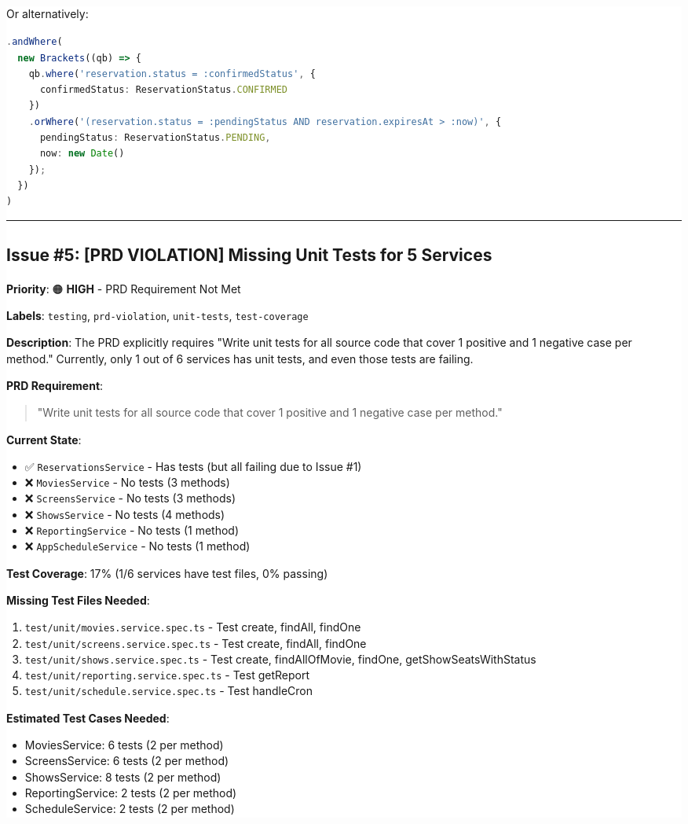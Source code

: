 Or alternatively:
```typescript
.andWhere(
  new Brackets((qb) => {
    qb.where('reservation.status = :confirmedStatus', {
      confirmedStatus: ReservationStatus.CONFIRMED
    })
    .orWhere('(reservation.status = :pendingStatus AND reservation.expiresAt > :now)', {
      pendingStatus: ReservationStatus.PENDING,
      now: new Date()
    });
  })
)
```

---

## Issue #5: [PRD VIOLATION] Missing Unit Tests for 5 Services

**Priority**: 🟠 **HIGH** - PRD Requirement Not Met

**Labels**: `testing`, `prd-violation`, `unit-tests`, `test-coverage`

**Description**:
The PRD explicitly requires "Write unit tests for all source code that cover 1 positive and 1 negative case per method." Currently, only 1 out of 6 services has unit tests, and even those tests are failing.

**PRD Requirement**:
> "Write unit tests for all source code that cover 1 positive and 1 negative case per method."

**Current State**:
- ✅ `ReservationsService` - Has tests (but all failing due to Issue #1)
- ❌ `MoviesService` - No tests (3 methods)
- ❌ `ScreensService` - No tests (3 methods)
- ❌ `ShowsService` - No tests (4 methods)
- ❌ `ReportingService` - No tests (1 method)
- ❌ `AppScheduleService` - No tests (1 method)

**Test Coverage**: 17% (1/6 services have test files, 0% passing)

**Missing Test Files Needed**:
1. `test/unit/movies.service.spec.ts` - Test create, findAll, findOne
2. `test/unit/screens.service.spec.ts` - Test create, findAll, findOne
3. `test/unit/shows.service.spec.ts` - Test create, findAllOfMovie, findOne, getShowSeatsWithStatus
4. `test/unit/reporting.service.spec.ts` - Test getReport
5. `test/unit/schedule.service.spec.ts` - Test handleCron

**Estimated Test Cases Needed**:
- MoviesService: 6 tests (2 per method)
- ScreensService: 6 tests (2 per method)
- ShowsService: 8 tests (2 per method)
- ReportingService: 2 tests (2 per method)
- ScheduleService: 2 tests (2 per method)
